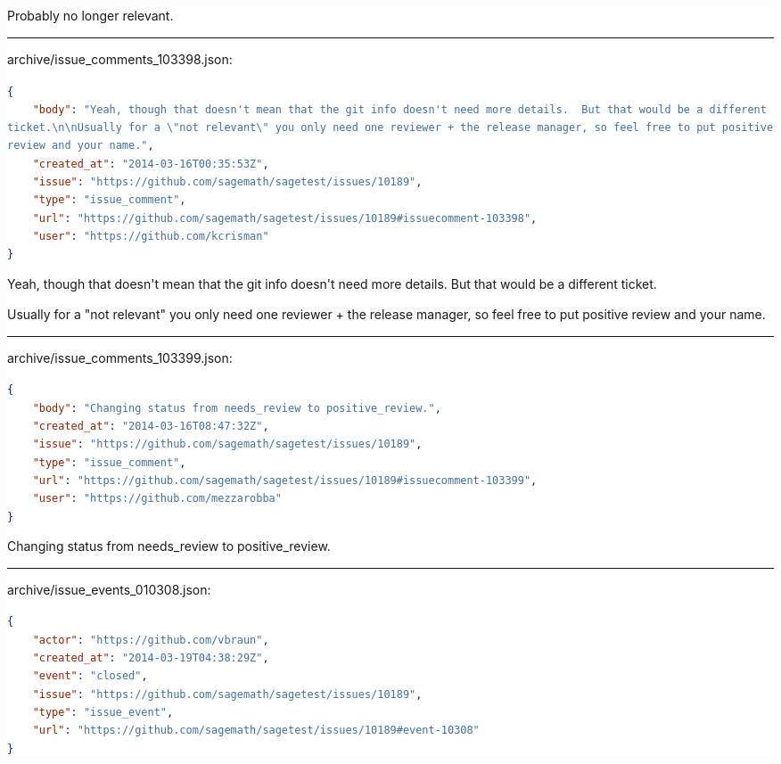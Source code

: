 Probably no longer relevant.



---

archive/issue_comments_103398.json:
```json
{
    "body": "Yeah, though that doesn't mean that the git info doesn't need more details.  But that would be a different ticket.\n\nUsually for a \"not relevant\" you only need one reviewer + the release manager, so feel free to put positive review and your name.",
    "created_at": "2014-03-16T00:35:53Z",
    "issue": "https://github.com/sagemath/sagetest/issues/10189",
    "type": "issue_comment",
    "url": "https://github.com/sagemath/sagetest/issues/10189#issuecomment-103398",
    "user": "https://github.com/kcrisman"
}
```

Yeah, though that doesn't mean that the git info doesn't need more details.  But that would be a different ticket.

Usually for a "not relevant" you only need one reviewer + the release manager, so feel free to put positive review and your name.



---

archive/issue_comments_103399.json:
```json
{
    "body": "Changing status from needs_review to positive_review.",
    "created_at": "2014-03-16T08:47:32Z",
    "issue": "https://github.com/sagemath/sagetest/issues/10189",
    "type": "issue_comment",
    "url": "https://github.com/sagemath/sagetest/issues/10189#issuecomment-103399",
    "user": "https://github.com/mezzarobba"
}
```

Changing status from needs_review to positive_review.



---

archive/issue_events_010308.json:
```json
{
    "actor": "https://github.com/vbraun",
    "created_at": "2014-03-19T04:38:29Z",
    "event": "closed",
    "issue": "https://github.com/sagemath/sagetest/issues/10189",
    "type": "issue_event",
    "url": "https://github.com/sagemath/sagetest/issues/10189#event-10308"
}
```
